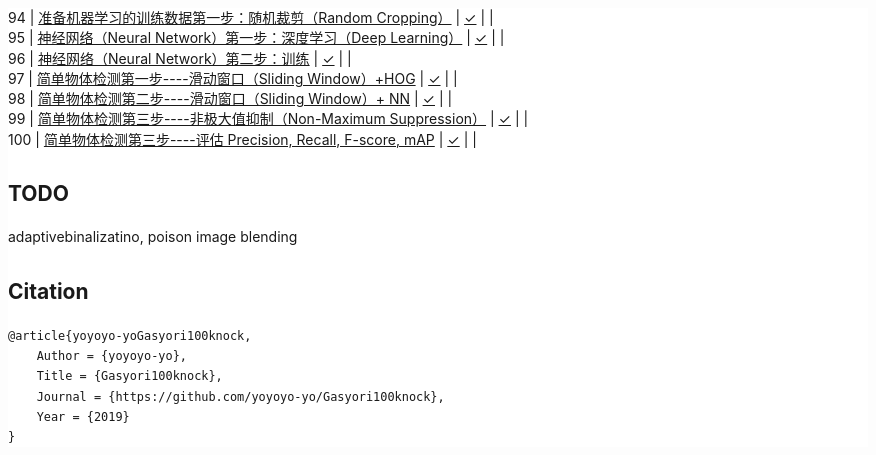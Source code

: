 94 | [准备机器学习的训练数据第一步：随机裁剪（Random
Cropping）](/gzr2017/ImageProcessing100Wen/blob/master/Question_91_100/README.md)
|
[✓](/gzr2017/ImageProcessing100Wen/blob/master/Question_91-100/answers/answer_4.py)
|  |  
95 | [神经网络（Neural Network）第一步：深度学习（Deep
Learning）](/gzr2017/ImageProcessing100Wen/blob/master/Question_91_100/README.md)
|
[✓](/gzr2017/ImageProcessing100Wen/blob/master/Question_91-100/answers/answer_5.py)
|  |  
96 | [神经网络（Neural
Network）第二步：训练](/gzr2017/ImageProcessing100Wen/blob/master/Question_91_100/README.md)
|
[✓](/gzr2017/ImageProcessing100Wen/blob/master/Question_91-100/answers/answer_6.py)
|  |  
97 | [简单物体检测第一步----滑动窗口（Sliding
Window）+HOG](/gzr2017/ImageProcessing100Wen/blob/master/Question_91_100/README.md)
|
[✓](/gzr2017/ImageProcessing100Wen/blob/master/Question_91-100/answers/answer_7.py)
|  |  
98 | [简单物体检测第二步----滑动窗口（Sliding Window）+
NN](/gzr2017/ImageProcessing100Wen/blob/master/Question_91_100/README.md) |
[✓](/gzr2017/ImageProcessing100Wen/blob/master/Question_91-100/answers/answer_8.py)
|  |  
99 | [简单物体检测第三步----非极大值抑制（Non-Maximum
Suppression）](/gzr2017/ImageProcessing100Wen/blob/master/Question_91_100/README.md)
|
[✓](/gzr2017/ImageProcessing100Wen/blob/master/Question_91-100/answers/answer_9.py)
|  |  
100 | [简单物体检测第三步----评估 Precision, Recall, F-score,
mAP](/gzr2017/ImageProcessing100Wen/blob/master/Question_91_100/README.md) |
[✓](/gzr2017/ImageProcessing100Wen/blob/master/Question_91-100/answers/answer_10.py)
|  |  
  
## TODO

adaptivebinalizatino, poison image blending

## Citation

    
    
    @article{yoyoyo-yoGasyori100knock,
        Author = {yoyoyo-yo},
        Title = {Gasyori100knock},
        Journal = {https://github.com/yoyoyo-yo/Gasyori100knock},
        Year = {2019}
    }
